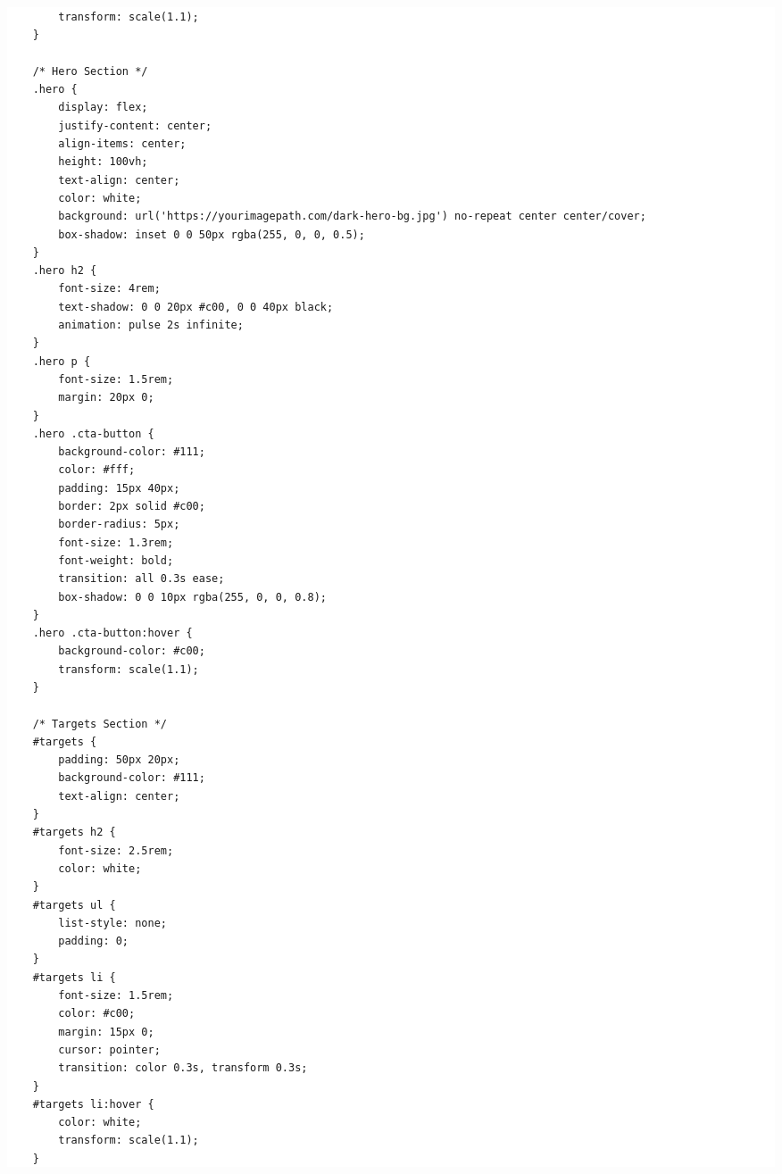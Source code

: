             transform: scale(1.1);
        }

        /* Hero Section */
        .hero {
            display: flex;
            justify-content: center;
            align-items: center;
            height: 100vh;
            text-align: center;
            color: white;
            background: url('https://yourimagepath.com/dark-hero-bg.jpg') no-repeat center center/cover;
            box-shadow: inset 0 0 50px rgba(255, 0, 0, 0.5);
        }
        .hero h2 {
            font-size: 4rem;
            text-shadow: 0 0 20px #c00, 0 0 40px black;
            animation: pulse 2s infinite;
        }
        .hero p {
            font-size: 1.5rem;
            margin: 20px 0;
        }
        .hero .cta-button {
            background-color: #111;
            color: #fff;
            padding: 15px 40px;
            border: 2px solid #c00;
            border-radius: 5px;
            font-size: 1.3rem;
            font-weight: bold;
            transition: all 0.3s ease;
            box-shadow: 0 0 10px rgba(255, 0, 0, 0.8);
        }
        .hero .cta-button:hover {
            background-color: #c00;
            transform: scale(1.1);
        }

        /* Targets Section */
        #targets {
            padding: 50px 20px;
            background-color: #111;
            text-align: center;
        }
        #targets h2 {
            font-size: 2.5rem;
            color: white;
        }
        #targets ul {
            list-style: none;
            padding: 0;
        }
        #targets li {
            font-size: 1.5rem;
            color: #c00;
            margin: 15px 0;
            cursor: pointer;
            transition: color 0.3s, transform 0.3s;
        }
        #targets li:hover {
            color: white;
            transform: scale(1.1);
        }

